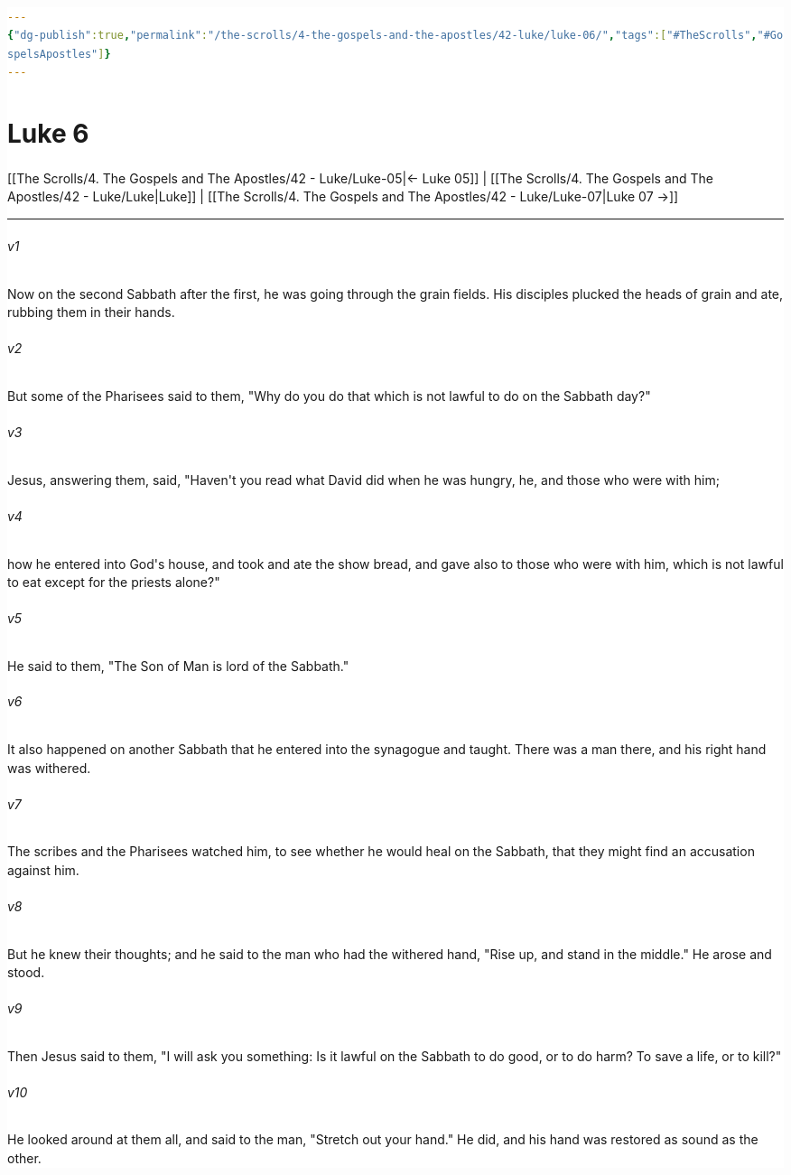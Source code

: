 ```yaml
---
{"dg-publish":true,"permalink":"/the-scrolls/4-the-gospels-and-the-apostles/42-luke/luke-06/","tags":["#TheScrolls","#GospelsApostles"]}
---
```



# Luke 6

[[The Scrolls/4. The Gospels and The Apostles/42 - Luke/Luke-05\|← Luke 05]] | [[The Scrolls/4. The Gospels and The Apostles/42 - Luke/Luke\|Luke]] | [[The Scrolls/4. The Gospels and The Apostles/42 - Luke/Luke-07\|Luke 07 →]]
***



###### v1 
Now on the second Sabbath after the first, he was going through the grain fields. His disciples plucked the heads of grain and ate, rubbing them in their hands. 

###### v2 
But some of the Pharisees said to them, "Why do you do that which is not lawful to do on the Sabbath day?" 

###### v3 
Jesus, answering them, said, "Haven't you read what David did when he was hungry, he, and those who were with him; 

###### v4 
how he entered into God's house, and took and ate the show bread, and gave also to those who were with him, which is not lawful to eat except for the priests alone?" 

###### v5 
He said to them, "The Son of Man is lord of the Sabbath." 

###### v6 
It also happened on another Sabbath that he entered into the synagogue and taught. There was a man there, and his right hand was withered. 

###### v7 
The scribes and the Pharisees watched him, to see whether he would heal on the Sabbath, that they might find an accusation against him. 

###### v8 
But he knew their thoughts; and he said to the man who had the withered hand, "Rise up, and stand in the middle." He arose and stood. 

###### v9 
Then Jesus said to them, "I will ask you something: Is it lawful on the Sabbath to do good, or to do harm? To save a life, or to kill?" 

###### v10 
He looked around at them all, and said to the man, "Stretch out your hand." He did, and his hand was restored as sound as the other. 
